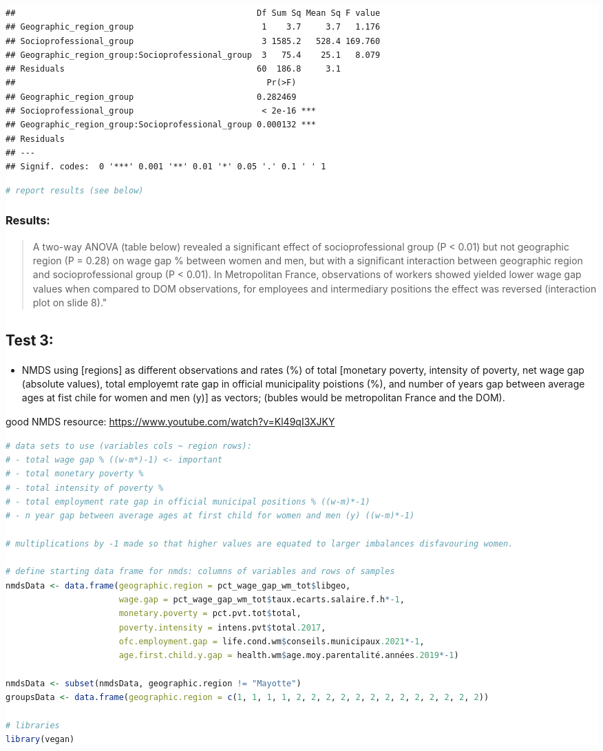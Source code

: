 ```
##                                                 Df Sum Sq Mean Sq F value
## Geographic_region_group                          1    3.7     3.7   1.176
## Socioprofessional_group                          3 1585.2   528.4 169.760
## Geographic_region_group:Socioprofessional_group  3   75.4    25.1   8.079
## Residuals                                       60  186.8     3.1        
##                                                   Pr(>F)    
## Geographic_region_group                         0.282469    
## Socioprofessional_group                          < 2e-16 ***
## Geographic_region_group:Socioprofessional_group 0.000132 ***
## Residuals                                                   
## ---
## Signif. codes:  0 '***' 0.001 '**' 0.01 '*' 0.05 '.' 0.1 ' ' 1
```

```r
# report results (see below)
```

### Results:
>A two-way ANOVA (table below) revealed a significant effect of socioprofessional group (P < 0.01) but not geographic region (P = 0.28) on wage gap % between women and men, but with a significant interaction between geographic region and socioprofessional group (P < 0.01). In Metropolitan France, observations of workers showed yielded lower wage gap values when compared to DOM observations, for employees and intermediary positions the effect was reversed (interaction plot on slide 8)."

## Test 3:
- NMDS using [regions] as different observations and rates (%) of total [monetary poverty, intensity of poverty, net wage gap (absolute values), total employemt rate gap in official municipality poistions (%), and number of years gap between average ages at fist chile for women and men (y)] as vectors; (bubles would be metropolitan France and the DOM).

good NMDS resource: https://www.youtube.com/watch?v=Kl49qI3XJKY


```r
# data sets to use (variables cols ~ region rows):
# - total wage gap % ((w-m*)-1) <- important
# - total monetary poverty %
# - total intensity of poverty %
# - total employment rate gap in official municipal positions % ((w-m)*-1)
# - n year gap between average ages at first child for women and men (y) ((w-m)*-1)  

# multiplications by -1 made so that higher values are equated to larger imbalances disfavouring women.

# define starting data frame for nmds: columns of variables and rows of samples
nmdsData <- data.frame(geographic.region = pct_wage_gap_wm_tot$libgeo,
                       wage.gap = pct_wage_gap_wm_tot$taux.ecarts.salaire.f.h*-1,
                       monetary.poverty = pct.pvt.tot$total,
                       poverty.intensity = intens.pvt$total.2017,
                       ofc.employment.gap = life.cond.wm$conseils.municipaux.2021*-1,
                       age.first.child.y.gap = health.wm$age.moy.parentalité.années.2019*-1)

nmdsData <- subset(nmdsData, geographic.region != "Mayotte")
groupsData <- data.frame(geographic.region = c(1, 1, 1, 1, 2, 2, 2, 2, 2, 2, 2, 2, 2, 2, 2, 2, 2))

# libraries
library(vegan)
```
